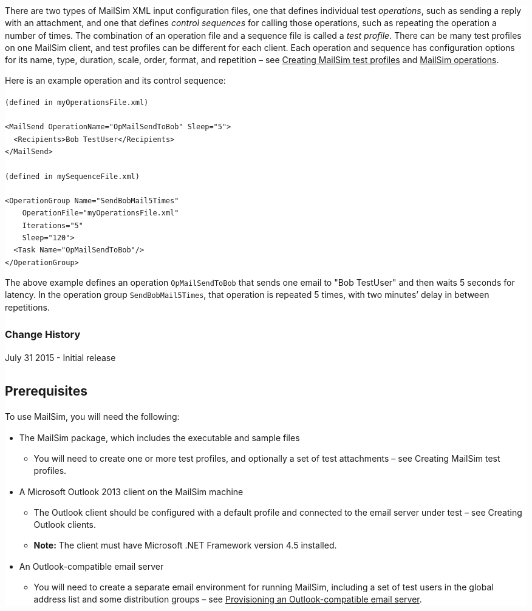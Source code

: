 There are two types of MailSim XML input configuration files, one that defines individual test *operations*, such as sending a reply with an attachment, and one that defines *control sequences* for calling those operations, such as repeating the operation a number of times. The combination of an operation file and a sequence file is called a *test profile*. There can be many test profiles on one MailSim client, and test profiles can be different for each client. Each operation and sequence has configuration options for its name, type, duration, scale, order, format, and repetition – see [Creating MailSim test profiles](#creating-mailsim-test-profiles) and [MailSim operations](#mailsim-operations).

Here is an example operation and its control sequence:
```
(defined in myOperationsFile.xml)

<MailSend OperationName="OpMailSendToBob" Sleep="5">
  <Recipients>Bob TestUser</Recipients>
</MailSend>

(defined in mySequenceFile.xml)

<OperationGroup Name="SendBobMail5Times" 
    OperationFile="myOperationsFile.xml" 
    Iterations="5" 
    Sleep="120">
  <Task Name="OpMailSendToBob"/>
</OperationGroup>
```

The above example defines an operation `OpMailSendToBob` that sends one email to "Bob TestUser" and then waits 5 seconds for latency. In the operation group `SendBobMail5Times`, that operation is repeated 5 times, with two minutes’ delay in between repetitions.

### Change History

July 31 2015 - Initial release

## Prerequisites

To use MailSim, you will need the following:

- The MailSim package, which includes the executable and sample files

  *  You will need to create one or more test profiles, and optionally a set of test attachments – see Creating MailSim test profiles.

- A Microsoft Outlook 2013 client on the MailSim machine

  * The Outlook client should be configured with a default profile and connected to the email server under test – see Creating Outlook clients.

  * **Note:** The client must have Microsoft .NET Framework version 4.5 installed.

- An Outlook-compatible email server

  * You will need to create a separate email environment for running MailSim, including a set of test users in the global address list and some distribution groups – see [Provisioning an Outlook-compatible email server](#provisioning-an-outlook-compatible-email-server).
